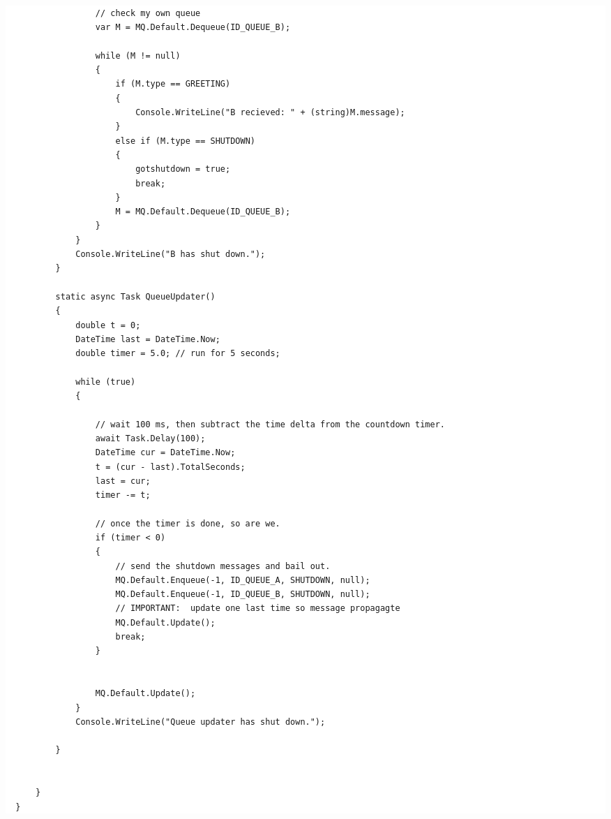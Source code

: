      
                      // check my own queue 
                      var M = MQ.Default.Dequeue(ID_QUEUE_B);
      
                      while (M != null)
                      {
                          if (M.type == GREETING)
                          {
                              Console.WriteLine("B recieved: " + (string)M.message);
                          }
                          else if (M.type == SHUTDOWN)
                          {
                              gotshutdown = true;
                              break;
                          }
                          M = MQ.Default.Dequeue(ID_QUEUE_B);
                      }
                  }
                  Console.WriteLine("B has shut down.");
              }
      
              static async Task QueueUpdater()
              {
                  double t = 0;
                  DateTime last = DateTime.Now;
                  double timer = 5.0; // run for 5 seconds;
                  
                  while (true)
                  {
      
                      // wait 100 ms, then subtract the time delta from the countdown timer.
                      await Task.Delay(100);
                      DateTime cur = DateTime.Now;
                      t = (cur - last).TotalSeconds;
                      last = cur;
                      timer -= t;
                      
                      // once the timer is done, so are we.
                      if (timer < 0)
                      {
                          // send the shutdown messages and bail out.
                          MQ.Default.Enqueue(-1, ID_QUEUE_A, SHUTDOWN, null);
                          MQ.Default.Enqueue(-1, ID_QUEUE_B, SHUTDOWN, null);
                          // IMPORTANT:  update one last time so message propagagte 
                          MQ.Default.Update();
                          break;
                      }
                      
                      
                      MQ.Default.Update();
                  }
                  Console.WriteLine("Queue updater has shut down.");
      
              }
              
              
          }
      }

     








